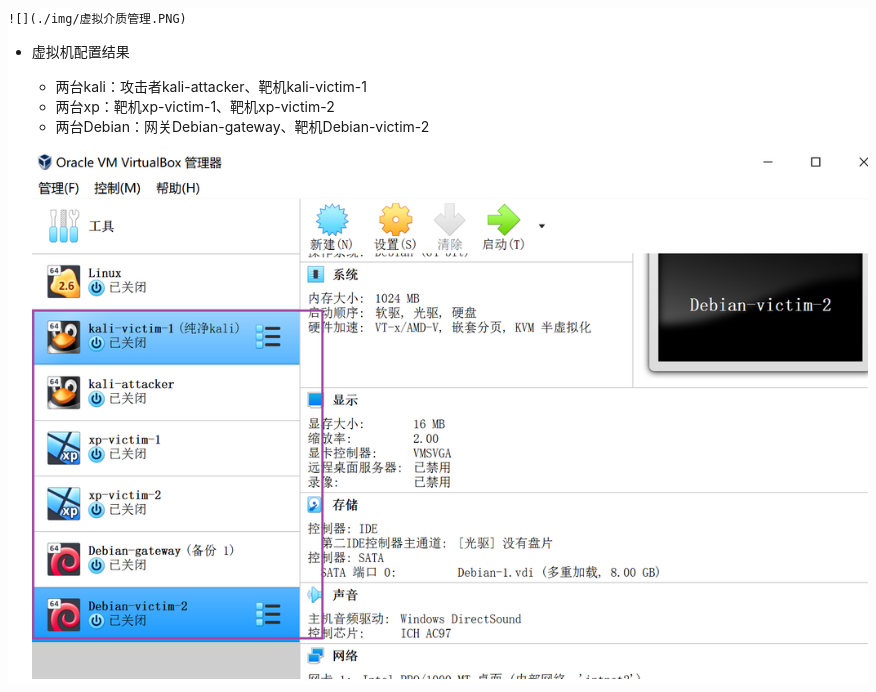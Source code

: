     ![](./img/虚拟介质管理.PNG)

- 虚拟机配置结果


    - 两台kali：攻击者kali-attacker、靶机kali-victim-1
    - 两台xp：靶机xp-victim-1、靶机xp-victim-2
    - 两台Debian：网关Debian-gateway、靶机Debian-victim-2

    ![](./img/虚拟机全部安装.PNG)
